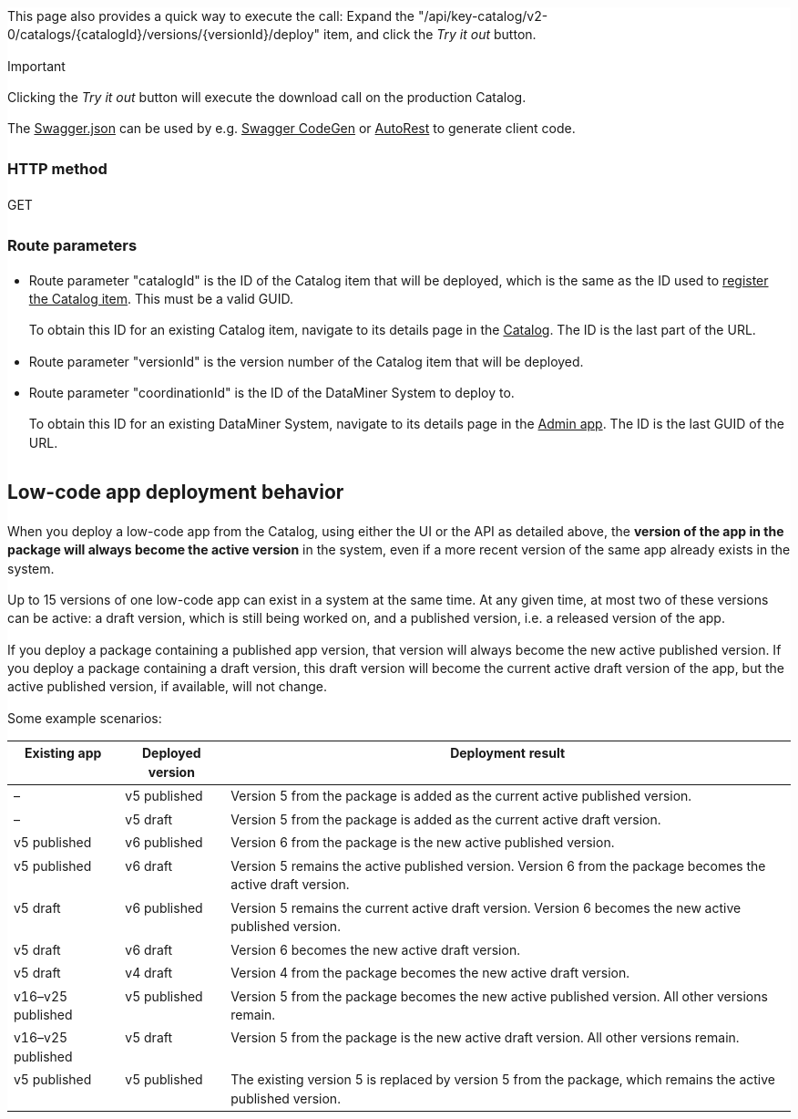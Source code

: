 This page also provides a quick way to execute the call: Expand the "/api/key-catalog/v2-0/catalogs/{catalogId}/versions/{versionId}/deploy" item, and click the *Try it out* button.

> [!IMPORTANT]
> Clicking the *Try it out* button will execute the download call on the production Catalog.

The [Swagger.json](https://catalogapi-prod.cca-prod.aks.westeurope.dataminer.services/swagger/key-catalog_2.0/swagger.json) can be used by e.g. [Swagger CodeGen](https://swagger.io/docs/open-source-tools/swagger-codegen/) or [AutoRest](https://azure.github.io/autorest/generate/) to generate client code.

### HTTP method

GET

### Route parameters

- Route parameter "catalogId" is the ID of the Catalog item that will be deployed, which is the same as the ID used to [register the Catalog item](xref:Register_Catalog_Item#registering-a-catalog-item-with-the-api). This must be a valid GUID.

  To obtain this ID for an existing Catalog item, navigate to its details page in the [Catalog](https://catalog.dataminer.services/). The ID is the last part of the URL.

- Route parameter "versionId" is the version number of the Catalog item that will be deployed.

- Route parameter "coordinationId" is the ID of the DataMiner System to deploy to.

  To obtain this ID for an existing DataMiner System, navigate to its details page in the [Admin app](https://admin.dataminer.services/). The ID is the last GUID of the URL.

## Low-code app deployment behavior



When you deploy a low-code app from the Catalog, using either the UI or the API as detailed above, the **version of the app in the package will always become the active version** in the system, even if a more recent version of the same app already exists in the system.

Up to 15 versions of one low-code app can exist in a system at the same time. At any given time, at most two of these versions can be active: a draft version, which is still being worked on, and a published version, i.e. a released version of the app.

If you deploy a package containing a published app version, that version will always become the new active published version. If you deploy a package containing a draft version, this draft version will become the current active draft version of the app, but the active published version, if available, will not change.

Some example scenarios:

| Existing app | Deployed version | Deployment result |
|--|--|--|
| – | v5 published | Version 5 from the package is added as the current active published version. |
| – | v5 draft | Version 5 from the package is added as the current active draft version. |
| v5 published | v6 published | Version 6 from the package is the new active published version. |
| v5 published | v6 draft | Version 5 remains the active published version. Version 6 from the package becomes the active draft version. |
| v5 draft | v6 published | Version 5 remains the current active draft version. Version 6 becomes the new active published version. |
| v5 draft | v6 draft | Version 6 becomes the new active draft version. |
| v5 draft | v4 draft | Version 4 from the package becomes the new active draft version. |
| v16–v25 published | v5 published | Version 5 from the package becomes the new active published version. All other versions remain. |
| v16–v25 published | v5 draft | Version 5 from the package is the new active draft version. All other versions remain. |
| v5 published | v5 published | The existing version 5 is replaced by version 5 from the package, which remains the active published version. |